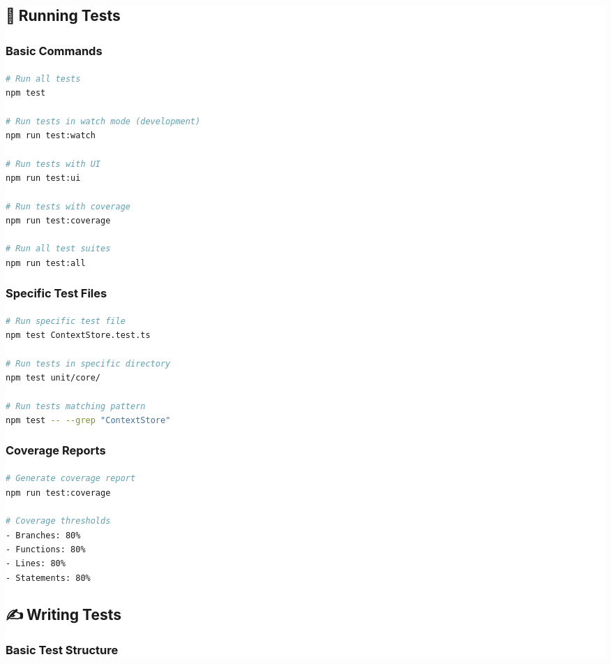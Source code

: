 ## 🚀 Running Tests

### Basic Commands

```bash
# Run all tests
npm test

# Run tests in watch mode (development)
npm run test:watch

# Run tests with UI
npm run test:ui

# Run tests with coverage
npm run test:coverage

# Run all test suites
npm run test:all
```

### Specific Test Files

```bash
# Run specific test file
npm test ContextStore.test.ts

# Run tests in specific directory
npm test unit/core/

# Run tests matching pattern
npm test -- --grep "ContextStore"
```

### Coverage Reports

```bash
# Generate coverage report
npm run test:coverage

# Coverage thresholds
- Branches: 80%
- Functions: 80%
- Lines: 80%
- Statements: 80%
```

## ✍️ Writing Tests

### Basic Test Structure
